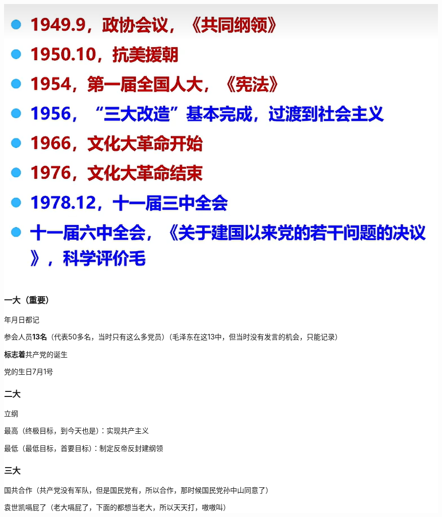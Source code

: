 
![image-20230629104004200](../images/中共党史/image-20230629104004200.png)

### 一大（重要）

年月日都记

参会人员**13名**（代表50多名，当时只有这么多党员）（毛泽东在这13中，但当时没有发言的机会，只能记录）

**标志着**共产党的诞生

党的生日7月1号

### 二大

立纲

最高（终极目标，到今天也是）：实现共产主义

最低（最低目标，首要目标）：制定反帝反封建纲领

### 三大

国共合作（共产党没有军队，但是国民党有，所以合作，那时候国民党孙中山同意了）

袁世凯嗝屁了（老大嗝屁了，下面的都想当老大，所以天天打，嗷嗷叫）
